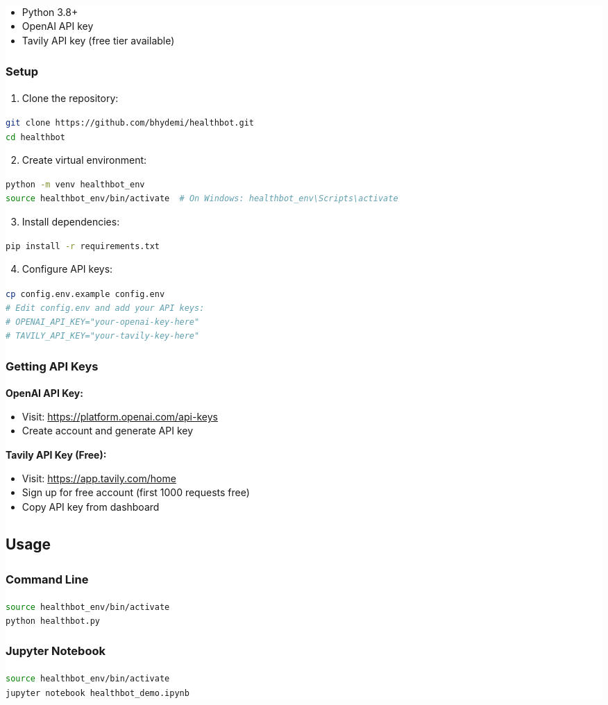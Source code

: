 - Python 3.8+
- OpenAI API key
- Tavily API key (free tier available)

### Setup

1. Clone the repository:
```bash
git clone https://github.com/bhydemi/healthbot.git
cd healthbot
```

2. Create virtual environment:
```bash
python -m venv healthbot_env
source healthbot_env/bin/activate  # On Windows: healthbot_env\Scripts\activate
```

3. Install dependencies:
```bash
pip install -r requirements.txt
```

4. Configure API keys:
```bash
cp config.env.example config.env
# Edit config.env and add your API keys:
# OPENAI_API_KEY="your-openai-key-here"
# TAVILY_API_KEY="your-tavily-key-here"
```

### Getting API Keys

**OpenAI API Key:**
- Visit: https://platform.openai.com/api-keys
- Create account and generate API key

**Tavily API Key (Free):**
- Visit: https://app.tavily.com/home
- Sign up for free account (first 1000 requests free)
- Copy API key from dashboard

## Usage

### Command Line
```bash
source healthbot_env/bin/activate
python healthbot.py
```

### Jupyter Notebook
```bash
source healthbot_env/bin/activate
jupyter notebook healthbot_demo.ipynb
```
